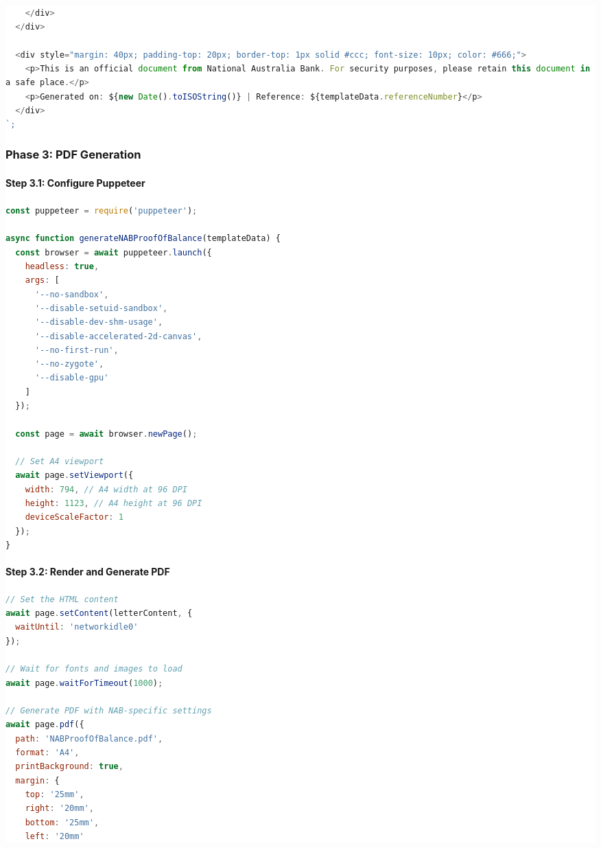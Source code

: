 ```javascript
    </div>
  </div>

  <div style="margin: 40px; padding-top: 20px; border-top: 1px solid #ccc; font-size: 10px; color: #666;">
    <p>This is an official document from National Australia Bank. For security purposes, please retain this document in a safe place.</p>
    <p>Generated on: ${new Date().toISOString()} | Reference: ${templateData.referenceNumber}</p>
  </div>
`;
```

### Phase 3: PDF Generation

#### Step 3.1: Configure Puppeteer
```javascript
const puppeteer = require('puppeteer');

async function generateNABProofOfBalance(templateData) {
  const browser = await puppeteer.launch({
    headless: true,
    args: [
      '--no-sandbox',
      '--disable-setuid-sandbox',
      '--disable-dev-shm-usage',
      '--disable-accelerated-2d-canvas',
      '--no-first-run',
      '--no-zygote',
      '--disable-gpu'
    ]
  });

  const page = await browser.newPage();

  // Set A4 viewport
  await page.setViewport({
    width: 794, // A4 width at 96 DPI
    height: 1123, // A4 height at 96 DPI
    deviceScaleFactor: 1
  });
}
```

#### Step 3.2: Render and Generate PDF
```javascript
// Set the HTML content
await page.setContent(letterContent, {
  waitUntil: 'networkidle0'
});

// Wait for fonts and images to load
await page.waitForTimeout(1000);

// Generate PDF with NAB-specific settings
await page.pdf({
  path: 'NABProofOfBalance.pdf',
  format: 'A4',
  printBackground: true,
  margin: {
    top: '25mm',
    right: '20mm',
    bottom: '25mm',
    left: '20mm'
```